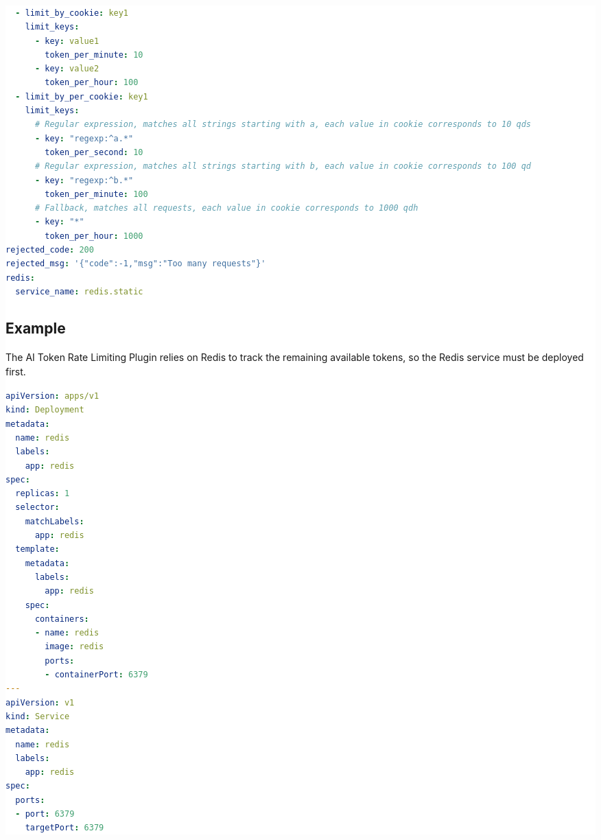 ```yaml
  - limit_by_cookie: key1
    limit_keys:
      - key: value1
        token_per_minute: 10
      - key: value2
        token_per_hour: 100
  - limit_by_per_cookie: key1
    limit_keys:
      # Regular expression, matches all strings starting with a, each value in cookie corresponds to 10 qds
      - key: "regexp:^a.*"
        token_per_second: 10
      # Regular expression, matches all strings starting with b, each value in cookie corresponds to 100 qd
      - key: "regexp:^b.*"
        token_per_minute: 100
      # Fallback, matches all requests, each value in cookie corresponds to 1000 qdh
      - key: "*"
        token_per_hour: 1000
rejected_code: 200
rejected_msg: '{"code":-1,"msg":"Too many requests"}'
redis:
  service_name: redis.static
```

## Example

The AI Token Rate Limiting Plugin relies on Redis to track the remaining available tokens, so the Redis service must be deployed first.

```yaml
apiVersion: apps/v1
kind: Deployment
metadata:
  name: redis
  labels:
    app: redis
spec:
  replicas: 1
  selector:
    matchLabels:
      app: redis
  template:
    metadata:
      labels:
        app: redis
    spec:
      containers:
      - name: redis
        image: redis
        ports:
        - containerPort: 6379
---
apiVersion: v1
kind: Service
metadata:
  name: redis
  labels:
    app: redis
spec:
  ports:
  - port: 6379
    targetPort: 6379
```